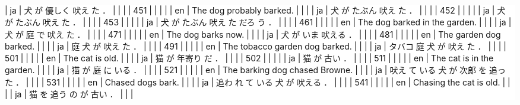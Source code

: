 | ja     | 犬 が 優しく 吠え た ．                             |             |     |
| 451    |                                                     |             |     |
| en     | The dog probably barked.                            |             |     |
| ja     | 犬 が たぶん 吠え た ．                             |             |     |
| 452    |                                                     |             |     |
| ja     | 犬 が たぶん 吠え た ．                             |             |     |
| 453    |                                                     |             |     |
| ja     | 犬 が たぶん 吠え た だろ う ．                     |             |     |
| 461    |                                                     |             |     |
| en     | The dog barked in the garden.                       |             |     |
| ja     | 犬 が 庭 で 吠え た ．                              |             |     |
| 471    |                                                     |             |     |
| en     | The dog barks now.                                  |             |     |
| ja     | 犬 が いま 吠える ．                                |             |     |
| 481    |                                                     |             |     |
| en     | The garden dog barked.                              |             |     |
| ja     | 庭 犬 が 吠え た ．                                 |             |     |
| 491    |                                                     |             |     |
| en     | The tobacco garden dog barked.                      |             |     |
| ja     | タバコ 庭 犬 が 吠え た ．                          |             |     |
| 501    |                                                     |             |     |
| en     | The cat is old.                                     |             |     |
| ja     | 猫 が 年寄り だ ．                                  |             |     |
| 502    |                                                     |             |     |
| ja     | 猫 が 古い ．                                       |             |     |
| 511    |                                                     |             |     |
| en     | The cat is in the garden.                           |             |     |
| ja     | 猫 が 庭 に いる ．                                 |             |     |
| 521    |                                                     |             |     |
| en     | The barking dog chased Browne.                      |             |     |
| ja     | 吠え て いる 犬 が 次郎 を 追っ た ．               |             |     |
| 531    |                                                     |             |     |
| en     | Chased dogs bark.                                   |             |     |
| ja     | 追わ れ て いる 犬 が 吠える ．                     |             |     |
| 541    |                                                     |             |     |
| en     | Chasing the cat is old.                             |             |     |
| ja     | 猫 を 追う の が 古い ．                            |             |     |